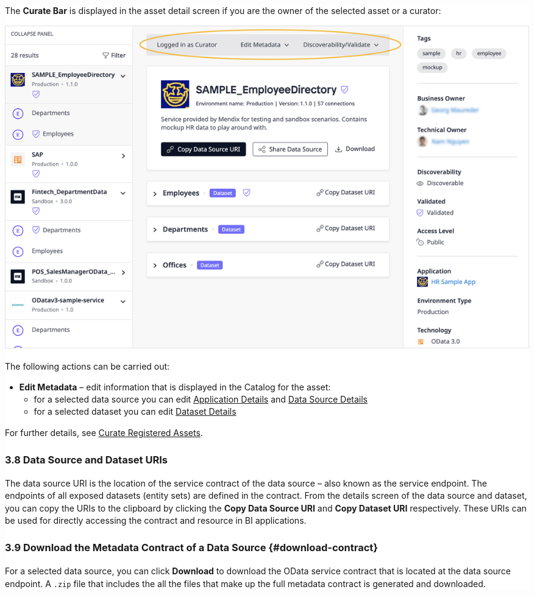 The **Curate Bar** is displayed in the asset detail screen if you are the owner of the selected asset or a curator:

![called out curate bar](attachments/search/curate-bar.png)

The following actions can be carried out:

* **Edit Metadata** – edit information that is displayed in the Catalog for the asset:
  * for a selected data source you can edit [Application Details](./curate#curate-application) and [Data Source Details](./curate#service-details)
  * for a selected dataset you can edit [Dataset Details](./curate#curate-datasets)

For further details, see [Curate Registered Assets](./curate).

### 3.8 Data Source and Dataset URIs

The data source URI is the location of the service contract of the data source – also known as the service endpoint. The endpoints of all exposed datasets (entity sets) are defined in the contract. From the details screen of the data source and dataset, you can copy the URIs to the clipboard by clicking the **Copy Data Source URI** and **Copy Dataset URI** respectively. These URIs can be used for directly accessing the contract and resource in BI applications.

### 3.9 Download the Metadata Contract of a Data Source {#download-contract}

For a selected data source, you can click **Download** to download the OData service contract that is located at the data source endpoint. A `.zip` file that includes the all the files that make up the full metadata contract is generated and downloaded.
